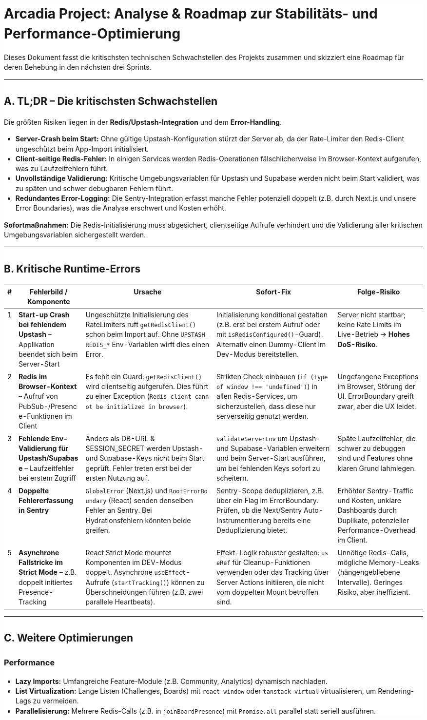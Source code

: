 # Arcadia Project: Analyse & Roadmap zur Stabilitäts- und Performance-Optimierung

Dieses Dokument fasst die kritischsten technischen Schwachstellen des Projekts zusammen und skizziert eine Roadmap für deren Behebung in den nächsten drei Sprints.

---

## A. TL;DR – Die kritischsten Schwachstellen

Die größten Risiken liegen in der **Redis/Upstash-Integration** und dem **Error-Handling**.

- **Server-Crash beim Start:** Ohne gültige Upstash-Konfiguration stürzt der Server ab, da der Rate-Limiter den Redis-Client ungeschützt beim App-Import initialisiert.
- **Client-seitige Redis-Fehler:** In einigen Services werden Redis-Operationen fälschlicherweise im Browser-Kontext aufgerufen, was zu Laufzeitfehlern führt.
- **Unvollständige Validierung:** Kritische Umgebungsvariablen für Upstash und Supabase werden nicht beim Start validiert, was zu späten und schwer debugbaren Fehlern führt.
- **Redundantes Error-Logging:** Die Sentry-Integration erfasst manche Fehler potenziell doppelt (z.B. durch Next.js und unsere Error Boundaries), was die Analyse erschwert und Kosten erhöht.

**Sofortmaßnahmen:** Die Redis-Initialisierung muss abgesichert, clientseitige Aufrufe verhindert und die Validierung aller kritischen Umgebungsvariablen sichergestellt werden.

---

## B. Kritische Runtime-Errors

| #   | Fehlerbild / Komponente                                                               | Ursache                                                                                                                                                                            | Sofort-Fix                                                                                                                                                                 | Folge-Risiko                                                                                                         |
| --- | ------------------------------------------------------------------------------------- | ---------------------------------------------------------------------------------------------------------------------------------------------------------------------------------- | -------------------------------------------------------------------------------------------------------------------------------------------------------------------------- | -------------------------------------------------------------------------------------------------------------------- |
| 1   | **Start-up Crash bei fehlendem Upstash** – Applikation beendet sich beim Server-Start | Ungeschützte Initialisierung des RateLimiters ruft `getRedisClient()` schon beim Import auf. Ohne `UPSTASH_REDIS_*` Env-Variablen wirft dies einen Error.                          | Initialisierung konditional gestalten (z.B. erst bei erstem Aufruf oder mit `isRedisConfigured()`-Guard). Alternativ einen Dummy-Client im Dev-Modus bereitstellen.        | Server nicht startbar; keine Rate Limits im Live-Betrieb → **Hohes DoS-Risiko**.                                     |
| 2   | **Redis im Browser-Kontext** – Aufruf von PubSub-/Presence-Funktionen im Client       | Es fehlt ein Guard: `getRedisClient()` wird clientseitig aufgerufen. Dies führt zu einer Exception (`Redis client cannot be initialized in browser`).                              | Strikten Check einbauen (`if (typeof window !== 'undefined')`) in allen Redis-Services, um sicherzustellen, dass diese nur serverseitig genutzt werden.                    | Ungefangene Exceptions im Browser, Störung der UI. ErrorBoundary greift zwar, aber die UX leidet.                    |
| 3   | **Fehlende Env-Validierung für Upstash/Supabase** – Laufzeitfehler bei erstem Zugriff | Anders als DB-URL & SESSION_SECRET werden Upstash- und Supabase-Keys nicht beim Start geprüft. Fehler treten erst bei der ersten Nutzung auf.                                      | `validateServerEnv` um Upstash- und Supabase-Variablen erweitern und beim Server-Start ausführen, um bei fehlenden Keys sofort zu scheitern.                               | Späte Laufzeitfehler, die schwer zu debuggen sind und Features ohne klaren Grund lahmlegen.                          |
| 4   | **Doppelte Fehlererfassung in Sentry**                                                | `GlobalError` (Next.js) und `RootErrorBoundary` (React) senden denselben Fehler an Sentry. Bei Hydrationsfehlern könnten beide greifen.                                            | Sentry-Scope deduplizieren, z.B. über ein Flag im ErrorBoundary. Prüfen, ob die Next/Sentry Auto-Instrumentierung bereits eine Deduplizierung bietet.                      | Erhöhter Sentry-Traffic und Kosten, unklare Dashboards durch Duplikate, potenzieller Performance-Overhead im Client. |
| 5   | **Asynchrone Fallstricke im Strict Mode** – z.B. doppelt initiertes Presence-Tracking | React Strict Mode mountet Komponenten im DEV-Modus doppelt. Asynchrone `useEffect`-Aufrufe (`startTracking()`) können zu Überschneidungen führen (z.B. zwei parallele Heartbeats). | Effekt-Logik robuster gestalten: `useRef` für Cleanup-Funktionen verwenden oder das Tracking über Server Actions initiieren, die nicht vom doppelten Mount betroffen sind. | Unnötige Redis-Calls, mögliche Memory-Leaks (hängengebliebene Intervalle). Geringes Risiko, aber ineffizient.        |

---

## C. Weitere Optimierungen

### Performance

- **Lazy Imports:** Umfangreiche Feature-Module (z.B. Community, Analytics) dynamisch nachladen.
- **List Virtualization:** Lange Listen (Challenges, Boards) mit `react-window` oder `tanstack-virtual` virtualisieren, um Rendering-Lags zu vermeiden.
- **Parallelisierung:** Mehrere Redis-Calls (z.B. in `joinBoardPresence`) mit `Promise.all` parallel statt seriell ausführen.

